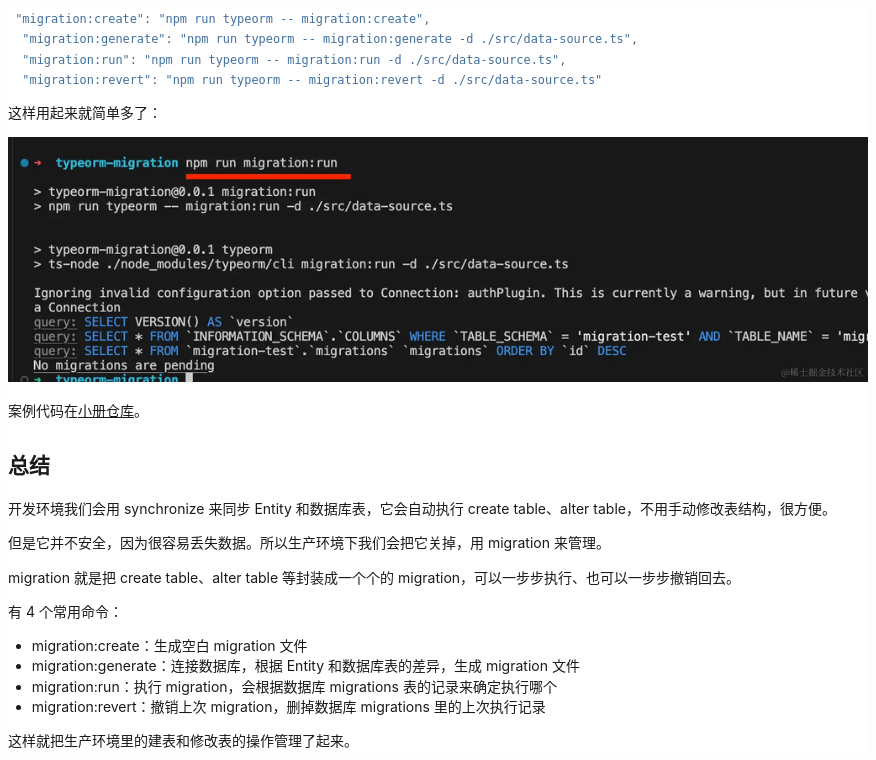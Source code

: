 ```javascript
 "migration:create": "npm run typeorm -- migration:create",
  "migration:generate": "npm run typeorm -- migration:generate -d ./src/data-source.ts",
  "migration:run": "npm run typeorm -- migration:run -d ./src/data-source.ts",
  "migration:revert": "npm run typeorm -- migration:revert -d ./src/data-source.ts"
```

这样用起来就简单多了：

![](./images/d086c03192c36954ffdb3dcc8fe9e966.webp )

案例代码在[小册仓库](https://github.com/QuarkGluonPlasma/nestjs-course-code/tree/main/typeorm-migration)。

## 总结

开发环境我们会用 synchronize 来同步 Entity 和数据库表，它会自动执行 create table、alter table，不用手动修改表结构，很方便。

但是它并不安全，因为很容易丢失数据。所以生产环境下我们会把它关掉，用 migration 来管理。

migration 就是把 create table、alter table 等封装成一个个的 migration，可以一步步执行、也可以一步步撤销回去。

有 4 个常用命令：

- migration:create：生成空白 migration 文件
- migration:generate：连接数据库，根据 Entity 和数据库表的差异，生成 migration 文件
- migration:run：执行 migration，会根据数据库 migrations 表的记录来确定执行哪个
- migration:revert：撤销上次 migration，删掉数据库 migrations 里的上次执行记录

这样就把生产环境里的建表和修改表的操作管理了起来。
